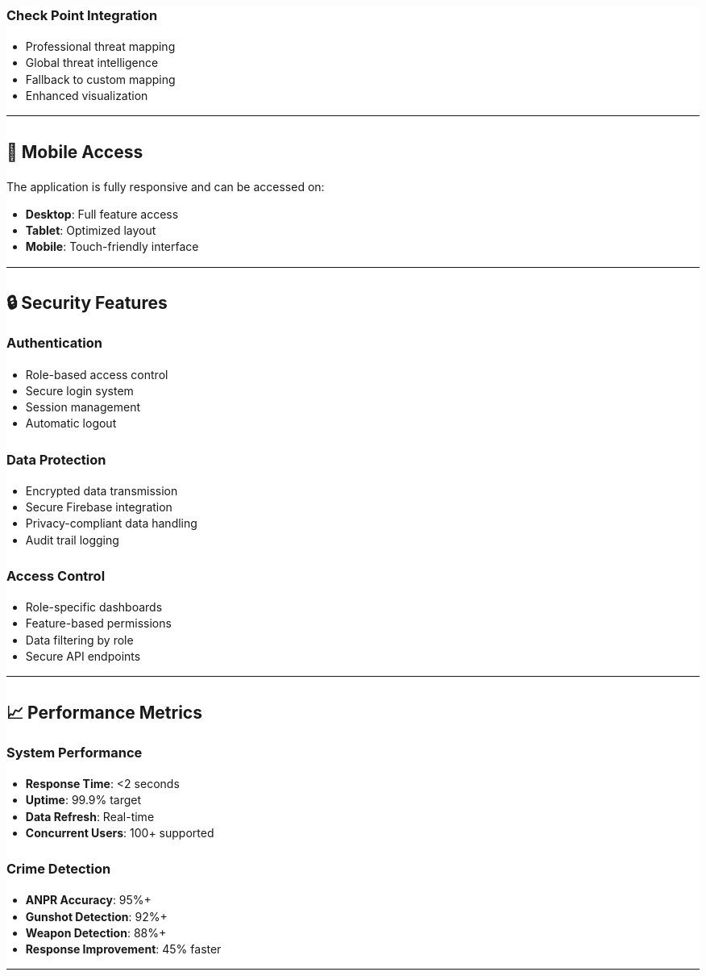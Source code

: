 ### **Check Point Integration**
- Professional threat mapping
- Global threat intelligence
- Fallback to custom mapping
- Enhanced visualization

---

## 📱 **Mobile Access**

The application is fully responsive and can be accessed on:
- **Desktop**: Full feature access
- **Tablet**: Optimized layout
- **Mobile**: Touch-friendly interface

---

## 🔒 **Security Features**

### **Authentication**
- Role-based access control
- Secure login system
- Session management
- Automatic logout

### **Data Protection**
- Encrypted data transmission
- Secure Firebase integration
- Privacy-compliant data handling
- Audit trail logging

### **Access Control**
- Role-specific dashboards
- Feature-based permissions
- Data filtering by role
- Secure API endpoints

---

## 📈 **Performance Metrics**

### **System Performance**
- **Response Time**: <2 seconds
- **Uptime**: 99.9% target
- **Data Refresh**: Real-time
- **Concurrent Users**: 100+ supported

### **Crime Detection**
- **ANPR Accuracy**: 95%+
- **Gunshot Detection**: 92%+
- **Weapon Detection**: 88%+
- **Response Improvement**: 45% faster

---